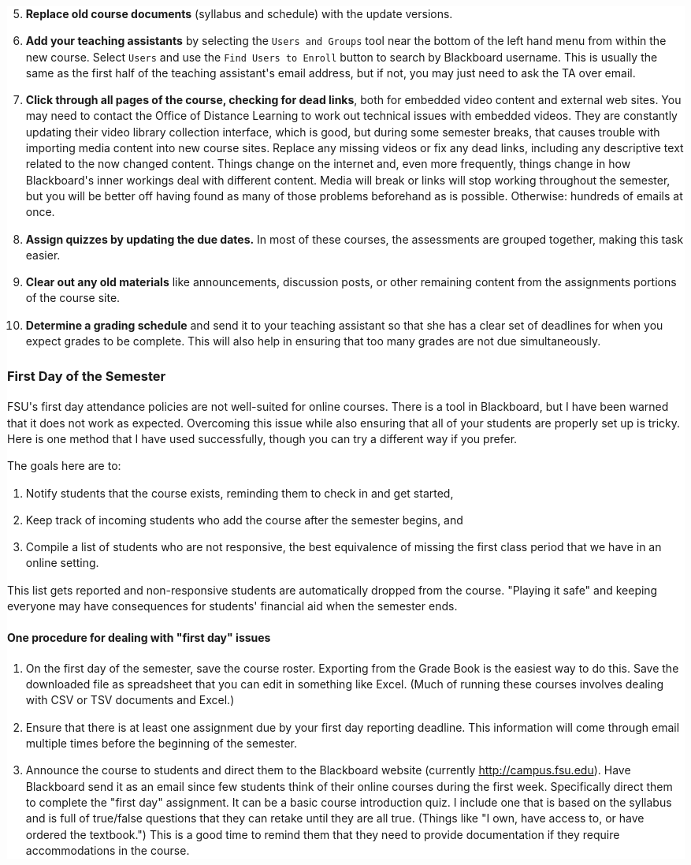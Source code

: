 5. **Replace old course documents** (syllabus and schedule) with the update versions.

6. **Add your teaching assistants** by selecting the `Users and Groups` tool near the bottom of the left hand menu from within the new course. Select `Users` and use the `Find Users to Enroll` button to search by Blackboard username. This is usually the same as the first half of the teaching assistant's email address, but if not, you may just need to ask the TA over email.

7. **Click through all pages of the course, checking for dead links**, both for embedded video content and external web sites. You may need to contact the Office of Distance Learning to work out technical issues with embedded videos. They are constantly updating their video library collection interface, which is good, but during some semester breaks, that causes trouble with importing media content into new course sites. Replace any missing videos or fix any dead links, including any descriptive text related to the now changed content. Things change on the internet and, even more frequently, things change in how Blackboard's inner workings deal with different content. Media will break or links will stop working throughout the semester, but you will be better off having found as many of those problems beforehand as is possible. Otherwise: hundreds of emails at once.

8. **Assign quizzes by updating the due dates.** In most of these courses, the assessments are grouped together, making this task easier.

9. **Clear out any old materials** like announcements, discussion posts, or other remaining content from the assignments portions of the course site.

10. **Determine a grading schedule** and send it to your teaching assistant so that she has a clear set of deadlines for when you expect grades to be complete. This will also help in ensuring that too many grades are not due simultaneously.

### <a name='first-day'></a>First Day of the Semester

FSU's first day attendance policies are not well-suited for online courses. There is a tool in Blackboard, but I have been warned that it does not work as expected. Overcoming this issue while also ensuring that all of your students are properly set up is tricky. Here is one method that I have used successfully, though you can try a different way if you prefer.

The goals here are to:

1. Notify students that the course exists, reminding them to check in and get started,

2. Keep track of incoming students who add the course after the semester begins, and

3. Compile a list of students who are not responsive, the best equivalence of missing the first class period that we have in an online setting.

This list gets reported and non-responsive students are automatically dropped from the course. "Playing it safe" and keeping everyone may have consequences for students' financial aid when the semester ends.

#### One procedure for dealing with "first day" issues

1. On the first day of the semester, save the course roster. Exporting from the Grade Book is the easiest way to do this. Save the downloaded file as spreadsheet that you can edit in something like Excel. (Much of running these courses involves dealing with CSV or TSV documents and Excel.)

2. Ensure that there is at least one assignment due by your first day reporting deadline. This information will come through email multiple times before the beginning of the semester.

3. Announce the course to students and direct them to the Blackboard website (currently http://campus.fsu.edu). Have Blackboard send it as an email since few students think of their online courses during the first week. Specifically direct them to complete the "first day" assignment. It can be a basic course introduction quiz. I include one that is based on the syllabus and is full of true/false questions that they can retake until they are all true. (Things like "I own, have access to, or have ordered the textbook.") This is a good time to remind them that they need to provide documentation if they require accommodations in the course.
